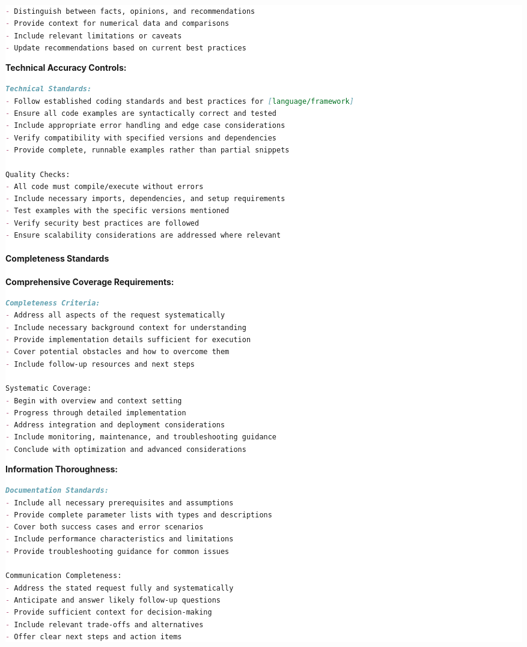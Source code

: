 ```markdown
- Distinguish between facts, opinions, and recommendations
- Provide context for numerical data and comparisons
- Include relevant limitations or caveats
- Update recommendations based on current best practices
```

**Technical Accuracy Controls:**

```markdown
Technical Standards:
- Follow established coding standards and best practices for [language/framework]
- Ensure all code examples are syntactically correct and tested
- Include appropriate error handling and edge case considerations
- Verify compatibility with specified versions and dependencies
- Provide complete, runnable examples rather than partial snippets

Quality Checks:
- All code must compile/execute without errors
- Include necessary imports, dependencies, and setup requirements
- Test examples with the specific versions mentioned
- Verify security best practices are followed
- Ensure scalability considerations are addressed where relevant
```

#### Completeness Standards

**Comprehensive Coverage Requirements:**

```markdown
Completeness Criteria:
- Address all aspects of the request systematically
- Include necessary background context for understanding
- Provide implementation details sufficient for execution
- Cover potential obstacles and how to overcome them
- Include follow-up resources and next steps

Systematic Coverage:
- Begin with overview and context setting
- Progress through detailed implementation
- Address integration and deployment considerations
- Include monitoring, maintenance, and troubleshooting guidance
- Conclude with optimization and advanced considerations
```

**Information Thoroughness:**

```markdown
Documentation Standards:
- Include all necessary prerequisites and assumptions
- Provide complete parameter lists with types and descriptions
- Cover both success cases and error scenarios
- Include performance characteristics and limitations
- Provide troubleshooting guidance for common issues

Communication Completeness:
- Address the stated request fully and systematically
- Anticipate and answer likely follow-up questions
- Provide sufficient context for decision-making
- Include relevant trade-offs and alternatives
- Offer clear next steps and action items
```
